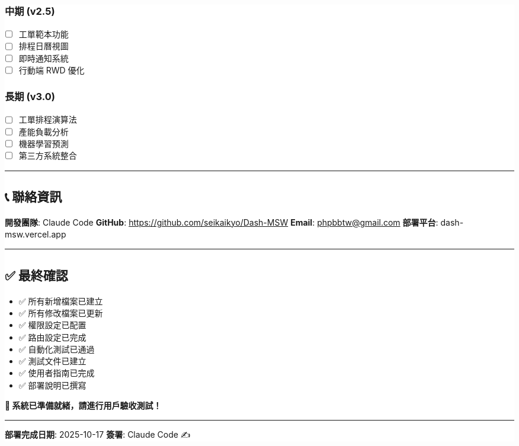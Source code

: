 ### 中期 (v2.5)
- [ ] 工單範本功能
- [ ] 排程日曆視圖
- [ ] 即時通知系統
- [ ] 行動端 RWD 優化

### 長期 (v3.0)
- [ ] 工單排程演算法
- [ ] 產能負載分析
- [ ] 機器學習預測
- [ ] 第三方系統整合

---

## 📞 聯絡資訊

**開發團隊**: Claude Code
**GitHub**: https://github.com/seikaikyo/Dash-MSW
**Email**: phpbbtw@gmail.com
**部署平台**: dash-msw.vercel.app

---

## ✅ 最終確認

- ✅ 所有新增檔案已建立
- ✅ 所有修改檔案已更新
- ✅ 權限設定已配置
- ✅ 路由設定已完成
- ✅ 自動化測試已通過
- ✅ 測試文件已建立
- ✅ 使用者指南已完成
- ✅ 部署說明已撰寫

**🎉 系統已準備就緒，請進行用戶驗收測試！**

---

**部署完成日期**: 2025-10-17
**簽署**: Claude Code ✍️
